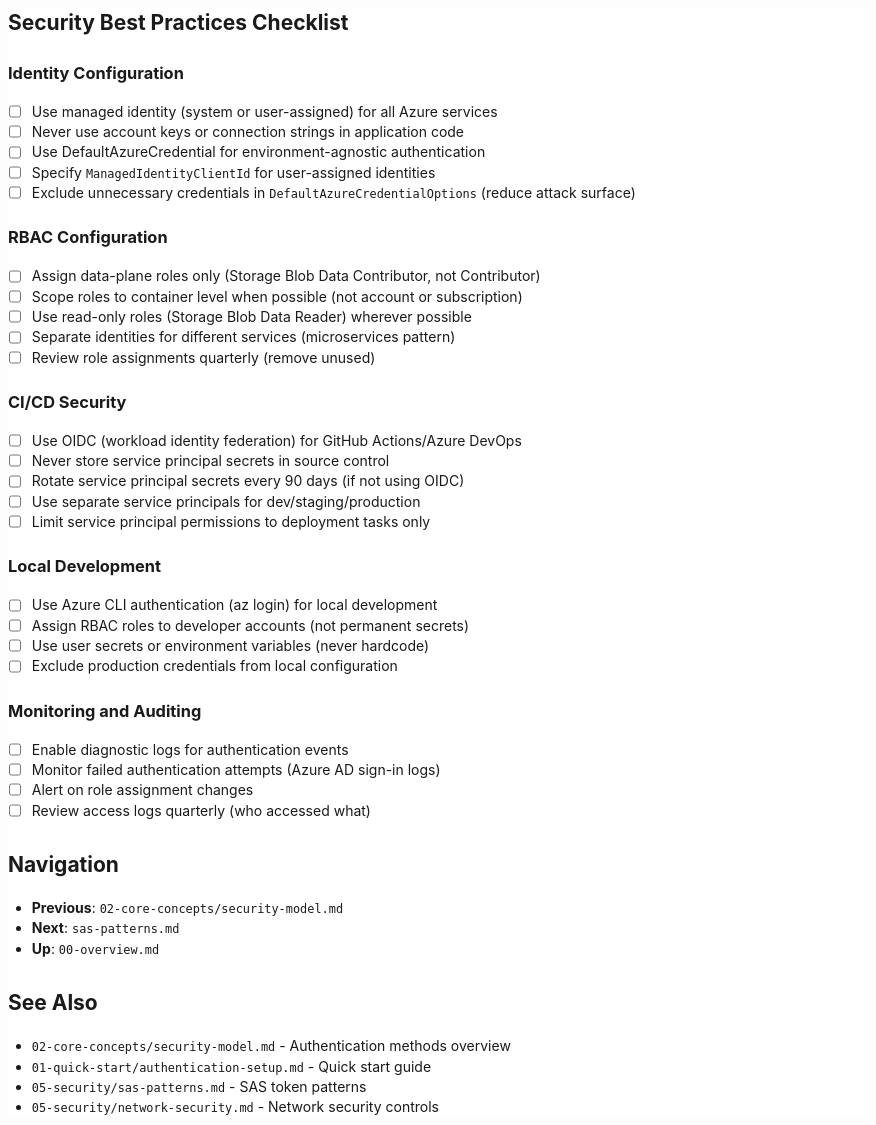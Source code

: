 ## Security Best Practices Checklist

### Identity Configuration

- [ ] Use managed identity (system or user-assigned) for all Azure services
- [ ] Never use account keys or connection strings in application code
- [ ] Use DefaultAzureCredential for environment-agnostic authentication
- [ ] Specify `ManagedIdentityClientId` for user-assigned identities
- [ ] Exclude unnecessary credentials in `DefaultAzureCredentialOptions` (reduce attack surface)

### RBAC Configuration

- [ ] Assign data-plane roles only (Storage Blob Data Contributor, not Contributor)
- [ ] Scope roles to container level when possible (not account or subscription)
- [ ] Use read-only roles (Storage Blob Data Reader) wherever possible
- [ ] Separate identities for different services (microservices pattern)
- [ ] Review role assignments quarterly (remove unused)

### CI/CD Security

- [ ] Use OIDC (workload identity federation) for GitHub Actions/Azure DevOps
- [ ] Never store service principal secrets in source control
- [ ] Rotate service principal secrets every 90 days (if not using OIDC)
- [ ] Use separate service principals for dev/staging/production
- [ ] Limit service principal permissions to deployment tasks only

### Local Development

- [ ] Use Azure CLI authentication (az login) for local development
- [ ] Assign RBAC roles to developer accounts (not permanent secrets)
- [ ] Use user secrets or environment variables (never hardcode)
- [ ] Exclude production credentials from local configuration

### Monitoring and Auditing

- [ ] Enable diagnostic logs for authentication events
- [ ] Monitor failed authentication attempts (Azure AD sign-in logs)
- [ ] Alert on role assignment changes
- [ ] Review access logs quarterly (who accessed what)

## Navigation

- **Previous**: `02-core-concepts/security-model.md`
- **Next**: `sas-patterns.md`
- **Up**: `00-overview.md`

## See Also

- `02-core-concepts/security-model.md` - Authentication methods overview
- `01-quick-start/authentication-setup.md` - Quick start guide
- `05-security/sas-patterns.md` - SAS token patterns
- `05-security/network-security.md` - Network security controls
